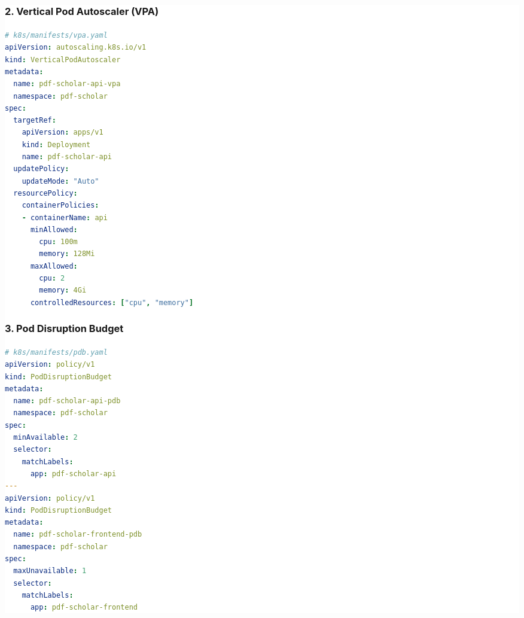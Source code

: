 ### 2. Vertical Pod Autoscaler (VPA)

```yaml
# k8s/manifests/vpa.yaml
apiVersion: autoscaling.k8s.io/v1
kind: VerticalPodAutoscaler
metadata:
  name: pdf-scholar-api-vpa
  namespace: pdf-scholar
spec:
  targetRef:
    apiVersion: apps/v1
    kind: Deployment
    name: pdf-scholar-api
  updatePolicy:
    updateMode: "Auto"
  resourcePolicy:
    containerPolicies:
    - containerName: api
      minAllowed:
        cpu: 100m
        memory: 128Mi
      maxAllowed:
        cpu: 2
        memory: 4Gi
      controlledResources: ["cpu", "memory"]
```

### 3. Pod Disruption Budget

```yaml
# k8s/manifests/pdb.yaml
apiVersion: policy/v1
kind: PodDisruptionBudget
metadata:
  name: pdf-scholar-api-pdb
  namespace: pdf-scholar
spec:
  minAvailable: 2
  selector:
    matchLabels:
      app: pdf-scholar-api
---
apiVersion: policy/v1
kind: PodDisruptionBudget
metadata:
  name: pdf-scholar-frontend-pdb
  namespace: pdf-scholar
spec:
  maxUnavailable: 1
  selector:
    matchLabels:
      app: pdf-scholar-frontend
```
